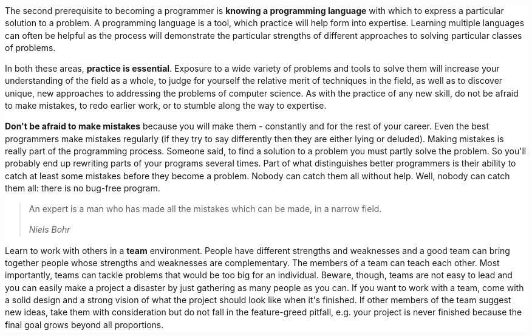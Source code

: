 The second prerequisite to becoming a programmer is **knowing a programming language** with which to express a particular solution to a problem. A programming language is a tool, which practice will help form into expertise. Learning multiple languages can often be helpful as the process will demonstrate the particular strengths of different approaches to solving particular classes of problems.

In both these areas, **practice is essential**. Exposure to a wide variety of problems and tools to solve them will increase your understanding of the field as a whole, to judge for yourself the relative merit of techniques in the field, as well as to discover unique, new approaches to addressing the problems of computer science. As with the practice of any new skill, do not be afraid to make mistakes, to redo earlier work, or to stumble along the way to expertise.

**Don't be afraid to make mistakes** because you will make them - constantly and for the rest of your career. Even the best programmers make mistakes regularly (if they try to say differently then they are either lying or deluded). Making mistakes is really part of the programming process. Someone said, to find a solution to a problem you must partly solve the problem. So you'll probably end up rewriting parts of your programs several times. Part of what distinguishes better programmers is their ability to catch at least some mistakes before they become a problem. Nobody can catch them all without help. Well, nobody can catch them all: there is no bug-free program.

> An expert is a man who has made all the mistakes which can be made, in a narrow field.
>
> *Niels Bohr*

Learn to work with others in a **team** environment. People have different strengths and weaknesses and a good team can bring together people whose strengths and weaknesses are complementary. The members of a team can teach each other. Most importantly, teams can tackle problems that would be too big for an individual. Beware, though, teams are not easy to lead and you can easily make a project a disaster by just gathering as many people as you can. If you want to work with a team, come with a solid design and a strong vision of what the project should look like when it's finished. If other members of the team suggest new ideas, take them with consideration but do not fall in the feature-greed pitfall, e.g. your project is never finished because the final goal grows beyond all proportions.
